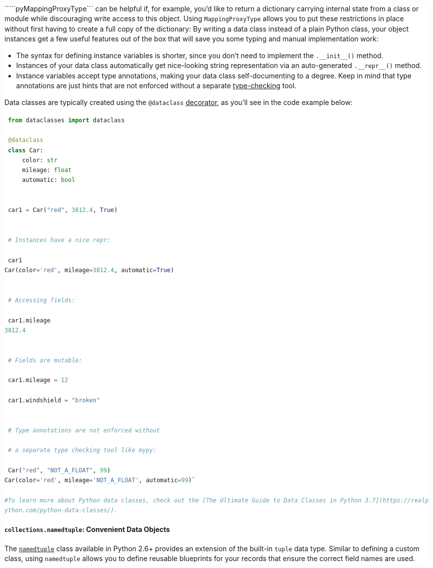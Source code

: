 `````pyMappingProxyType``` can be helpful if, for example, you’d like to return a dictionary carrying internal state from a class or module while discouraging write access to this object. Using `MappingProxyType` allows you to put these restrictions in place without first having to create a full copy of the dictionary:
By writing a data class instead of a plain Python class, your object instances get a few useful features out of the box that will save you some typing and manual implementation work:

* The syntax for defining instance variables is shorter, since you don’t need to implement the `.__init__()` method.
* Instances of your data class automatically get nice-looking string representation via an auto-generated `.__repr__()` method.
* Instance variables accept type annotations, making your data class self-documenting to a degree. Keep in mind that type annotations are just hints that are not enforced without a separate [type-checking](https://realpython.com/python-type-checking/) tool.

Data classes are typically created using the `@dataclass` [decorator](https://realpython.com/primer-on-python-decorators/), as you’ll see in the code example below:

```python
 from dataclasses import dataclass

 @dataclass
 class Car:
     color: str
     mileage: float
     automatic: bool


 car1 = Car("red", 3812.4, True)


 # Instances have a nice repr:

 car1
Car(color='red', mileage=3812.4, automatic=True)


 # Accessing fields:

 car1.mileage
3812.4


 # Fields are mutable:

 car1.mileage = 12

 car1.windshield = "broken"


 # Type annotations are not enforced without

 # a separate type checking tool like mypy:

 Car("red", "NOT_A_FLOAT", 99)
Car(color='red', mileage='NOT_A_FLOAT', automatic=99)` 

#To learn more about Python data classes, check out the [The Ultimate Guide to Data Classes in Python 3.7](https://realpython.com/python-data-classes/).
```

#### `collections.namedtuple`: Convenient Data Objects

The [`namedtuple`](https://dbader.org/blog/writing-clean-python-with-namedtuples) class available in Python 2.6+ provides an extension of the built-in `tuple` data type. Similar to defining a custom class, using `namedtuple` allows you to define reusable blueprints for your records that ensure the correct field names are used.
`````